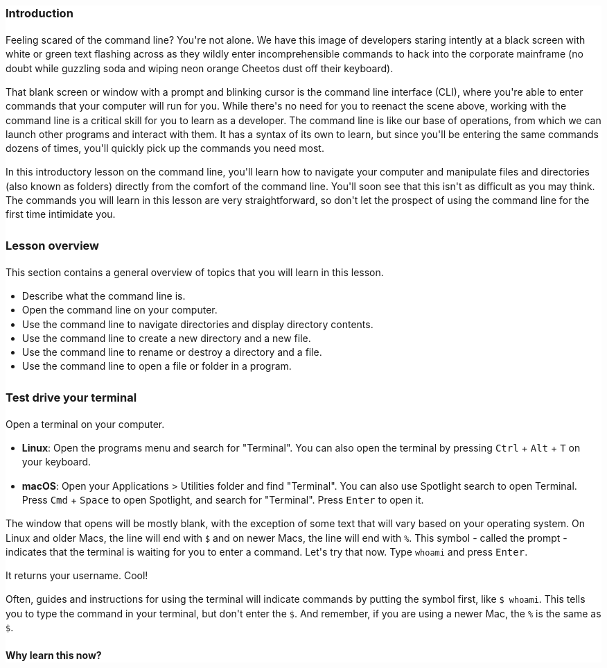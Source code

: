 ### Introduction

Feeling scared of the command line? You're not alone. We have this image of developers staring intently at a black screen with white or green text flashing across as they wildly enter incomprehensible commands to hack into the corporate mainframe (no doubt while guzzling soda and wiping neon orange Cheetos dust off their keyboard).

That blank screen or window with a prompt and blinking cursor is the <span id="command-line">command line interface (CLI)</span>, where you're able to enter commands that your computer will run for you. While there's no need for you to reenact the scene above, working with the command line is a critical skill for you to learn as a developer. The command line is like our base of operations, from which we can launch other programs and interact with them. It has a syntax of its own to learn, but since you'll be entering the same commands dozens of times, you'll quickly pick up the commands you need most.

In this introductory lesson on the command line, you'll learn how to navigate your computer and manipulate files and directories (also known as folders) directly from the comfort of the command line. You'll soon see that this isn't as difficult as you may think. The commands you will learn in this lesson are very straightforward, so don't let the prospect of using the command line for the first time intimidate you.

### Lesson overview

This section contains a general overview of topics that you will learn in this lesson.

- Describe what the command line is.
- Open the command line on your computer.
- Use the command line to navigate directories and display directory contents.
- Use the command line to create a new directory and a new file.
- Use the command line to rename or destroy a directory and a file.
- Use the command line to open a file or folder in a program.

### Test drive your terminal

<span id="open-command-line">Open a terminal</span> on your computer.

- **Linux**: Open the programs menu and search for "Terminal". You can also open the terminal by pressing <kbd>Ctrl</kbd> + <kbd>Alt</kbd> + <kbd>T</kbd> on your keyboard.

- **macOS**: Open your Applications > Utilities folder and find "Terminal". You can also use Spotlight search to open Terminal. Press <kbd>Cmd</kbd> + <kbd>Space</kbd> to open Spotlight, and search for "Terminal". Press <kbd>Enter</kbd> to open it.

The window that opens will be mostly blank, with the exception of some text that will vary based on your operating system.  On Linux and older Macs, the line will end with `$` and on newer Macs, the line will end with `%`.  This symbol - called the prompt - indicates that the terminal is waiting for you to enter a command. Let's try that now. Type `whoami` and press <kbd>Enter</kbd>.

It returns your username. Cool!

Often, guides and instructions for using the terminal will indicate commands by putting the symbol first, like `$ whoami`.  This tells you to type the command in your terminal, but don't enter the `$`. And remember, if you are using a newer Mac, the `%` is the same as `$`.

#### Why learn this now?
